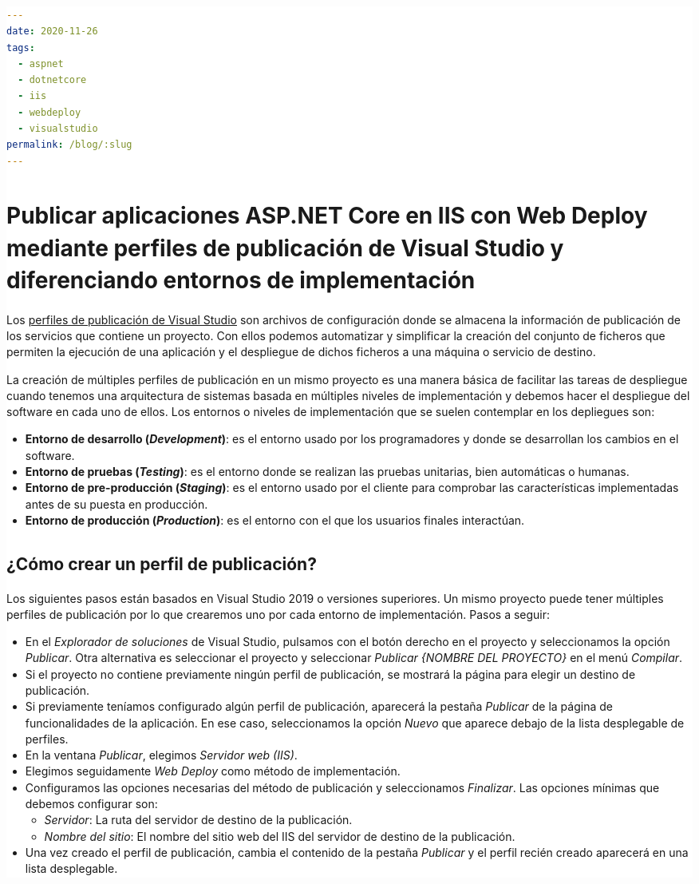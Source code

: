 ```yaml
---
date: 2020-11-26
tags:
  - aspnet
  - dotnetcore
  - iis
  - webdeploy
  - visualstudio
permalink: /blog/:slug
---
```


# Publicar aplicaciones ASP.NET Core en IIS con Web Deploy mediante perfiles de publicación de Visual Studio y diferenciando entornos de implementación

<social-share class="social-share--header" />

Los [perfiles de publicación de Visual Studio](https://docs.microsoft.com/es-es/aspnet/core/host-and-deploy/visual-studio-publish-profiles) son archivos de configuración donde se almacena la información de publicación de los servicios que contiene un proyecto. Con ellos podemos automatizar y simplificar la creación del conjunto de ficheros que permiten la ejecución de una aplicación y el despliegue de dichos ficheros a una máquina o servicio de destino.

La creación de múltiples perfiles de publicación en un mismo proyecto es una manera básica de facilitar las tareas de despliegue cuando tenemos una arquitectura de sistemas basada en múltiples niveles de implementación y debemos hacer el despliegue del software en cada uno de ellos. Los entornos o niveles de implementación que se suelen contemplar en los depliegues son:
- **Entorno de desarrollo (_Development_)**: es el entorno usado por los programadores y donde se desarrollan los cambios en el software.
- **Entorno de pruebas (_Testing_)**: es el entorno donde se realizan las pruebas unitarias, bien automáticas o humanas.
- **Entorno de pre-producción (_Staging_)**: es el entorno usado por el cliente para comprobar las características implementadas antes de su puesta en producción.
- **Entorno de producción (_Production_)**: es el entorno con el que los usuarios finales interactúan.

## ¿Cómo crear un perfil de publicación?

Los siguientes pasos están basados en Visual Studio 2019 o versiones superiores. Un mismo proyecto puede tener múltiples perfiles de publicación por lo que crearemos uno por cada entorno de implementación. Pasos a seguir:

- En el _Explorador de soluciones_ de Visual Studio, pulsamos con el botón derecho en el proyecto y seleccionamos la opción _Publicar_. Otra alternativa es seleccionar el proyecto y seleccionar _Publicar {NOMBRE DEL PROYECTO}_ en el menú _Compilar_.
- Si el proyecto no contiene previamente ningún perfil de publicación, se mostrará la página para elegir un destino de publicación.
- Si previamente teníamos configurado algún perfil de publicación, aparecerá la pestaña _Publicar_ de la página de funcionalidades de la aplicación. En ese caso, seleccionamos la opción _Nuevo_ que aparece debajo de la lista desplegable de perfiles.
- En la ventana _Publicar_, elegimos _Servidor web (IIS)_.
- Elegimos seguidamente _Web Deploy_ como método de implementación.
- Configuramos las opciones necesarias del método de publicación y seleccionamos _Finalizar_. Las opciones mínimas que debemos configurar son:
  - _Servidor_: La ruta del servidor de destino de la publicación.
  - _Nombre del sitio_: El nombre del sitio web del IIS del servidor de destino de la publicación.
- Una vez creado el perfil de publicación, cambia el contenido de la pestaña _Publicar_ y el perfil recién creado aparecerá en una lista desplegable.
